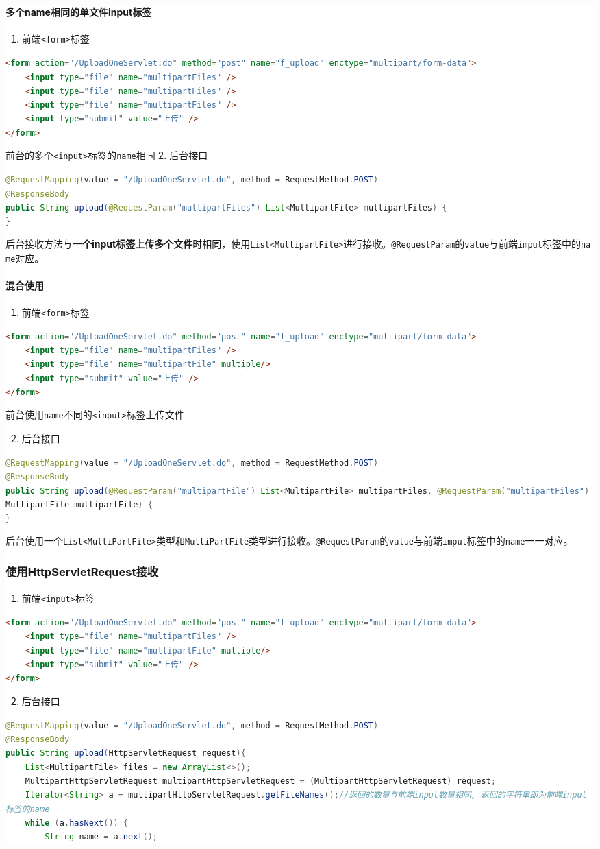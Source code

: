 #### 多个name相同的单文件input标签

1. 前端`<form>`标签
```html
<form action="/UploadOneServlet.do" method="post" name="f_upload" enctype="multipart/form-data">
	<input type="file" name="multipartFiles" />
	<input type="file" name="multipartFiles" />
	<input type="file" name="multipartFiles" />
	<input type="submit" value="上传" />
</form>
```
前台的多个`<input>`标签的`name`相同
2. 后台接口
```java
@RequestMapping(value = "/UploadOneServlet.do", method = RequestMethod.POST)
@ResponseBody
public String upload(@RequestParam("multipartFiles") List<MultipartFile> multipartFiles) {
}
```
后台接收方法与**一个input标签上传多个文件**时相同，使用`List<MultipartFile>`进行接收。`@RequestParam`的`value`与前端`imput`标签中的`name`对应。

#### 混合使用
1. 前端`<form>`标签
```html
<form action="/UploadOneServlet.do" method="post" name="f_upload" enctype="multipart/form-data">
	<input type="file" name="multipartFiles" />
	<input type="file" name="multipartFile" multiple/>
	<input type="submit" value="上传" />
</form>
```
前台使用`name`不同的`<input>`标签上传文件

2. 后台接口
```java
@RequestMapping(value = "/UploadOneServlet.do", method = RequestMethod.POST)
@ResponseBody
public String upload(@RequestParam("multipartFile") List<MultipartFile> multipartFiles, @RequestParam("multipartFiles") MultipartFile multipartFile) {
}
```
后台使用一个`List<MultiPartFile>`类型和`MultiPartFile`类型进行接收。`@RequestParam`的`value`与前端`imput`标签中的`name`一一对应。


### 使用HttpServletRequest接收
1. 前端`<input>`标签
```html
<form action="/UploadOneServlet.do" method="post" name="f_upload" enctype="multipart/form-data">
	<input type="file" name="multipartFiles" />
	<input type="file" name="multipartFile" multiple/>
	<input type="submit" value="上传" />
</form>
```
2. 后台接口
```java
@RequestMapping(value = "/UploadOneServlet.do", method = RequestMethod.POST)
@ResponseBody
public String upload(HttpServletRequest request){
	List<MultipartFile> files = new ArrayList<>();
	MultipartHttpServletRequest multipartHttpServletRequest = (MultipartHttpServletRequest) request;
	Iterator<String> a = multipartHttpServletRequest.getFileNames();//返回的数量与前端input数量相同, 返回的字符串即为前端input标签的name
	while (a.hasNext()) {
		String name = a.next();
```